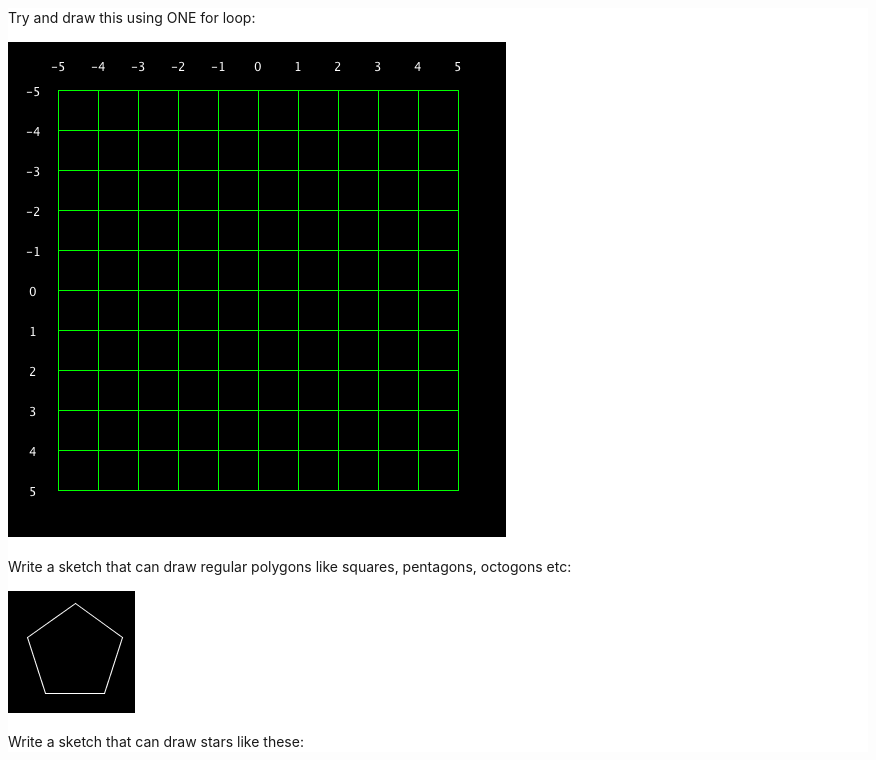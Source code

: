 Try and draw this using ONE for loop:

![Sketch](images/p27.png)

Write a sketch that can draw regular polygons like squares, pentagons, octogons etc:

![Sketch](images/p10.png)

Write a sketch that can draw stars like these:
